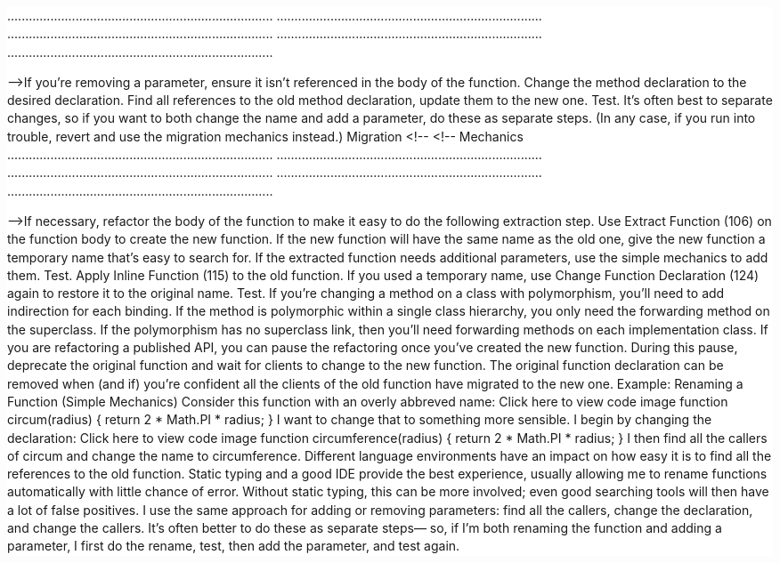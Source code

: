 ..........................................................................
..........................................................................
..........................................................................
..........................................................................
..........................................................................

 -->If you’re removing a parameter, ensure it isn’t referenced in the body of the
function.
Change the method declaration to the desired declaration.
Find all references to the old method declaration, update them to the new one.
Test.
It’s often best to separate changes, so if you want to both change the name and add a
parameter, do these as separate steps. (In any case, if you run into trouble, revert and
use the migration mechanics instead.)
Migration <!-- <!-- Mechanics
..........................................................................
..........................................................................
..........................................................................
..........................................................................
..........................................................................

 -->If necessary, refactor the body of the function to make it easy to do the following
extraction step.
Use Extract Function (106) on the function body to create the new function.
If the new function will have the same name as the old one, give the new function a
temporary name that’s easy to search for.
If the extracted function needs additional parameters, use the simple mechanics to
add them.
Test.
Apply Inline Function (115) to the old function.
If you used a temporary name, use Change Function Declaration (124) again to
restore it to the original name.
Test.
If you’re changing a method on a class with polymorphism, you’ll need to add
indirection for each binding. If the method is polymorphic within a single class
hierarchy, you only need the forwarding method on the superclass. If the
polymorphism has no superclass link, then you’ll need forwarding methods on each
implementation class.
If you are refactoring a published API, you can pause the refactoring once you’ve
created the new function. During this pause, deprecate the original function and wait
for clients to change to the new function. The original function declaration can be
removed when (and if) you’re confident all the clients of the old function have migrated
to the new one.
Example: Renaming a Function (Simple Mechanics)
Consider this function with an overly abbreved name:
Click here to view code image
function circum(radius) {
return 2 * Math.PI * radius;
}
I want to change that to something more sensible. I begin by changing the declaration:
Click here to view code image
function circumference(radius) {
return 2 * Math.PI * radius;
}
I then find all the callers of circum and change the name to circumference.
Different language environments have an impact on how easy it is to find all the
references to the old function. Static typing and a good IDE provide the best experience,
usually allowing me to rename functions automatically with little chance of error.
Without static typing, this can be more involved; even good searching tools will then
have a lot of false positives.
I use the same approach for adding or removing parameters: find all the callers, change
the declaration, and change the callers. It’s often better to do these as separate steps—
so, if I’m both renaming the function and adding a parameter, I first do the rename,
test, then add the parameter, and test again.